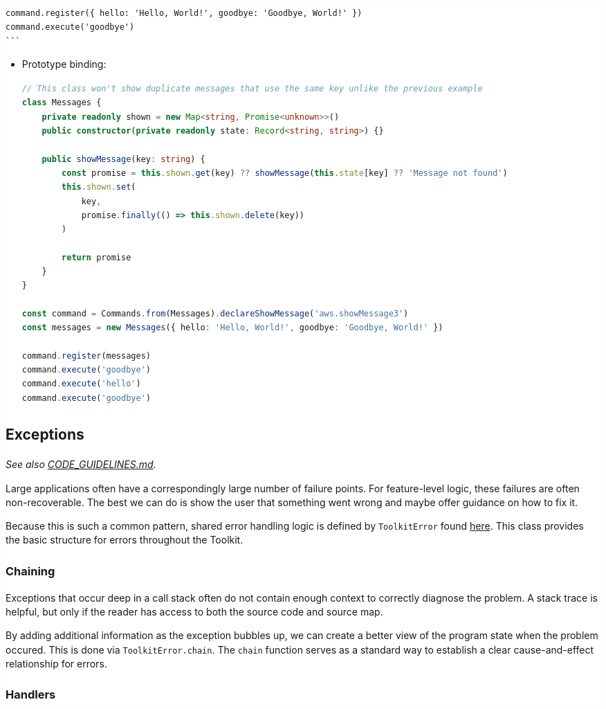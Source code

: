    command.register({ hello: 'Hello, World!', goodbye: 'Goodbye, World!' })
    command.execute('goodbye')
    ```

-   Prototype binding:

    ```ts
    // This class won't show duplicate messages that use the same key unlike the previous example
    class Messages {
        private readonly shown = new Map<string, Promise<unknown>>()
        public constructor(private readonly state: Record<string, string>) {}

        public showMessage(key: string) {
            const promise = this.shown.get(key) ?? showMessage(this.state[key] ?? 'Message not found')
            this.shown.set(
                key,
                promise.finally(() => this.shown.delete(key))
            )

            return promise
        }
    }

    const command = Commands.from(Messages).declareShowMessage('aws.showMessage3')
    const messages = new Messages({ hello: 'Hello, World!', goodbye: 'Goodbye, World!' })

    command.register(messages)
    command.execute('goodbye')
    command.execute('hello')
    command.execute('goodbye')
    ```

## Exceptions

_See also [CODE_GUIDELINES.md](./CODE_GUIDELINES.md#exceptions)._

Large applications often have a correspondingly large number of failure points. For feature-level logic, these failures are often non-recoverable. The best we can do is show the user that something went wrong and maybe offer guidance on how to fix it.

Because this is such a common pattern, shared error handling logic is defined by `ToolkitError` found [here](../packages/core/src/shared/errors.ts). This class provides the basic structure for errors throughout the Toolkit.

### Chaining

Exceptions that occur deep in a call stack often do not contain enough context to correctly diagnose the problem. A stack trace is helpful, but only if the reader has access to both the source code and source map.

By adding additional information as the exception bubbles up, we can create a better view of the program state when the problem occured. This is done via `ToolkitError.chain`. The `chain` function serves as a standard way to establish a clear cause-and-effect relationship for errors.

### Handlers
